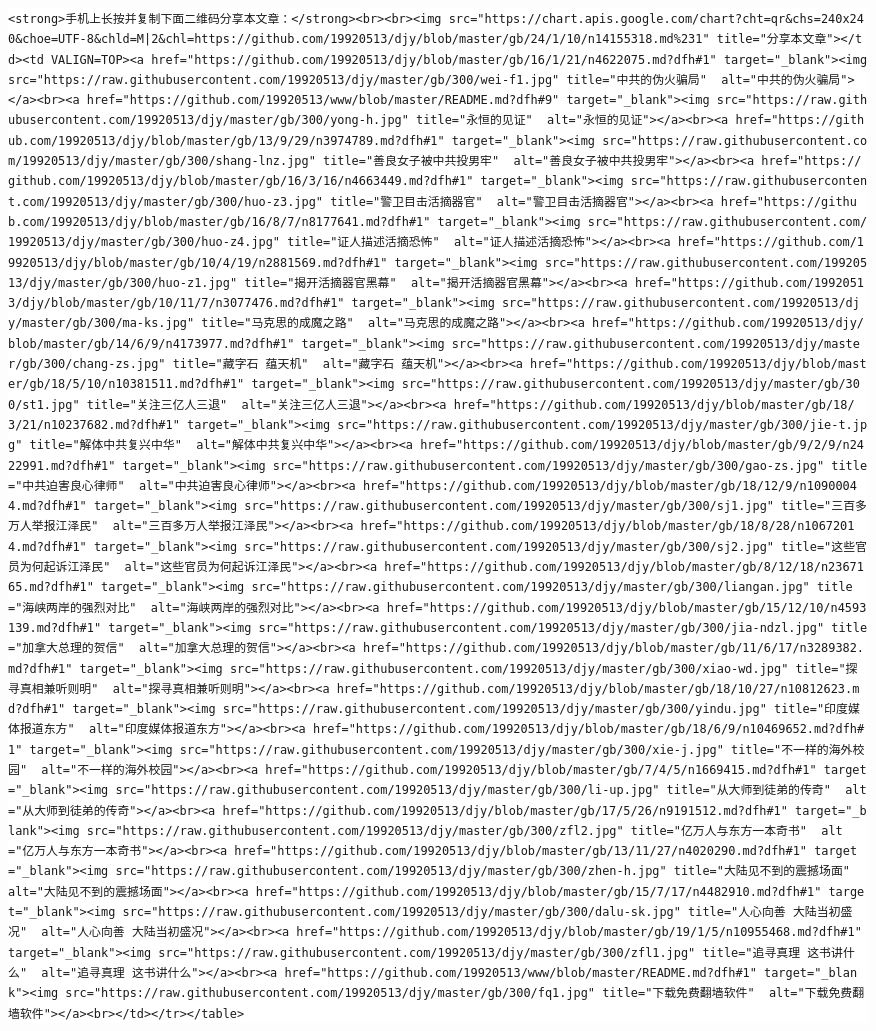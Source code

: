 ```
<strong>手机上长按并复制下面二维码分享本文章：</strong><br><br><img src="https://chart.apis.google.com/chart?cht=qr&chs=240x240&choe=UTF-8&chld=M|2&chl=https://github.com/19920513/djy/blob/master/gb/24/1/10/n14155318.md%231" title="分享本文章"></td><td VALIGN=TOP><a href="https://github.com/19920513/djy/blob/master/gb/16/1/21/n4622075.md?dfh#1" target="_blank"><img src="https://raw.githubusercontent.com/19920513/djy/master/gb/300/wei-f1.jpg" title="中共的伪火骗局"  alt="中共的伪火骗局"></a><br><a href="https://github.com/19920513/www/blob/master/README.md?dfh#9" target="_blank"><img src="https://raw.githubusercontent.com/19920513/djy/master/gb/300/yong-h.jpg" title="永恒的见证"  alt="永恒的见证"></a><br><a href="https://github.com/19920513/djy/blob/master/gb/13/9/29/n3974789.md?dfh#1" target="_blank"><img src="https://raw.githubusercontent.com/19920513/djy/master/gb/300/shang-lnz.jpg" title="善良女子被中共投男牢"  alt="善良女子被中共投男牢"></a><br><a href="https://github.com/19920513/djy/blob/master/gb/16/3/16/n4663449.md?dfh#1" target="_blank"><img src="https://raw.githubusercontent.com/19920513/djy/master/gb/300/huo-z3.jpg" title="警卫目击活摘器官"  alt="警卫目击活摘器官"></a><br><a href="https://github.com/19920513/djy/blob/master/gb/16/8/7/n8177641.md?dfh#1" target="_blank"><img src="https://raw.githubusercontent.com/19920513/djy/master/gb/300/huo-z4.jpg" title="证人描述活摘恐怖"  alt="证人描述活摘恐怖"></a><br><a href="https://github.com/19920513/djy/blob/master/gb/10/4/19/n2881569.md?dfh#1" target="_blank"><img src="https://raw.githubusercontent.com/19920513/djy/master/gb/300/huo-z1.jpg" title="揭开活摘器官黑幕"  alt="揭开活摘器官黑幕"></a><br><a href="https://github.com/19920513/djy/blob/master/gb/10/11/7/n3077476.md?dfh#1" target="_blank"><img src="https://raw.githubusercontent.com/19920513/djy/master/gb/300/ma-ks.jpg" title="马克思的成魔之路"  alt="马克思的成魔之路"></a><br><a href="https://github.com/19920513/djy/blob/master/gb/14/6/9/n4173977.md?dfh#1" target="_blank"><img src="https://raw.githubusercontent.com/19920513/djy/master/gb/300/chang-zs.jpg" title="藏字石 蕴天机"  alt="藏字石 蕴天机"></a><br><a href="https://github.com/19920513/djy/blob/master/gb/18/5/10/n10381511.md?dfh#1" target="_blank"><img src="https://raw.githubusercontent.com/19920513/djy/master/gb/300/st1.jpg" title="关注三亿人三退"  alt="关注三亿人三退"></a><br><a href="https://github.com/19920513/djy/blob/master/gb/18/3/21/n10237682.md?dfh#1" target="_blank"><img src="https://raw.githubusercontent.com/19920513/djy/master/gb/300/jie-t.jpg" title="解体中共复兴中华"  alt="解体中共复兴中华"></a><br><a href="https://github.com/19920513/djy/blob/master/gb/9/2/9/n2422991.md?dfh#1" target="_blank"><img src="https://raw.githubusercontent.com/19920513/djy/master/gb/300/gao-zs.jpg" title="中共迫害良心律师"  alt="中共迫害良心律师"></a><br><a href="https://github.com/19920513/djy/blob/master/gb/18/12/9/n10900044.md?dfh#1" target="_blank"><img src="https://raw.githubusercontent.com/19920513/djy/master/gb/300/sj1.jpg" title="三百多万人举报江泽民"  alt="三百多万人举报江泽民"></a><br><a href="https://github.com/19920513/djy/blob/master/gb/18/8/28/n10672014.md?dfh#1" target="_blank"><img src="https://raw.githubusercontent.com/19920513/djy/master/gb/300/sj2.jpg" title="这些官员为何起诉江泽民"  alt="这些官员为何起诉江泽民"></a><br><a href="https://github.com/19920513/djy/blob/master/gb/8/12/18/n2367165.md?dfh#1" target="_blank"><img src="https://raw.githubusercontent.com/19920513/djy/master/gb/300/liangan.jpg" title="海峡两岸的强烈对比"  alt="海峡两岸的强烈对比"></a><br><a href="https://github.com/19920513/djy/blob/master/gb/15/12/10/n4593139.md?dfh#1" target="_blank"><img src="https://raw.githubusercontent.com/19920513/djy/master/gb/300/jia-ndzl.jpg" title="加拿大总理的贺信"  alt="加拿大总理的贺信"></a><br><a href="https://github.com/19920513/djy/blob/master/gb/11/6/17/n3289382.md?dfh#1" target="_blank"><img src="https://raw.githubusercontent.com/19920513/djy/master/gb/300/xiao-wd.jpg" title="探寻真相兼听则明"  alt="探寻真相兼听则明"></a><br><a href="https://github.com/19920513/djy/blob/master/gb/18/10/27/n10812623.md?dfh#1" target="_blank"><img src="https://raw.githubusercontent.com/19920513/djy/master/gb/300/yindu.jpg" title="印度媒体报道东方"  alt="印度媒体报道东方"></a><br><a href="https://github.com/19920513/djy/blob/master/gb/18/6/9/n10469652.md?dfh#1" target="_blank"><img src="https://raw.githubusercontent.com/19920513/djy/master/gb/300/xie-j.jpg" title="不一样的海外校园"  alt="不一样的海外校园"></a><br><a href="https://github.com/19920513/djy/blob/master/gb/7/4/5/n1669415.md?dfh#1" target="_blank"><img src="https://raw.githubusercontent.com/19920513/djy/master/gb/300/li-up.jpg" title="从大师到徒弟的传奇"  alt="从大师到徒弟的传奇"></a><br><a href="https://github.com/19920513/djy/blob/master/gb/17/5/26/n9191512.md?dfh#1" target="_blank"><img src="https://raw.githubusercontent.com/19920513/djy/master/gb/300/zfl2.jpg" title="亿万人与东方一本奇书"  alt="亿万人与东方一本奇书"></a><br><a href="https://github.com/19920513/djy/blob/master/gb/13/11/27/n4020290.md?dfh#1" target="_blank"><img src="https://raw.githubusercontent.com/19920513/djy/master/gb/300/zhen-h.jpg" title="大陆见不到的震撼场面"  alt="大陆见不到的震撼场面"></a><br><a href="https://github.com/19920513/djy/blob/master/gb/15/7/17/n4482910.md?dfh#1" target="_blank"><img src="https://raw.githubusercontent.com/19920513/djy/master/gb/300/dalu-sk.jpg" title="人心向善 大陆当初盛况"  alt="人心向善 大陆当初盛况"></a><br><a href="https://github.com/19920513/djy/blob/master/gb/19/1/5/n10955468.md?dfh#1" target="_blank"><img src="https://raw.githubusercontent.com/19920513/djy/master/gb/300/zfl1.jpg" title="追寻真理 这书讲什么"  alt="追寻真理 这书讲什么"></a><br><a href="https://github.com/19920513/www/blob/master/README.md?dfh#1" target="_blank"><img src="https://raw.githubusercontent.com/19920513/djy/master/gb/300/fq1.jpg" title="下载免费翻墙软件"  alt="下载免费翻墙软件"></a><br></td></tr></table>
